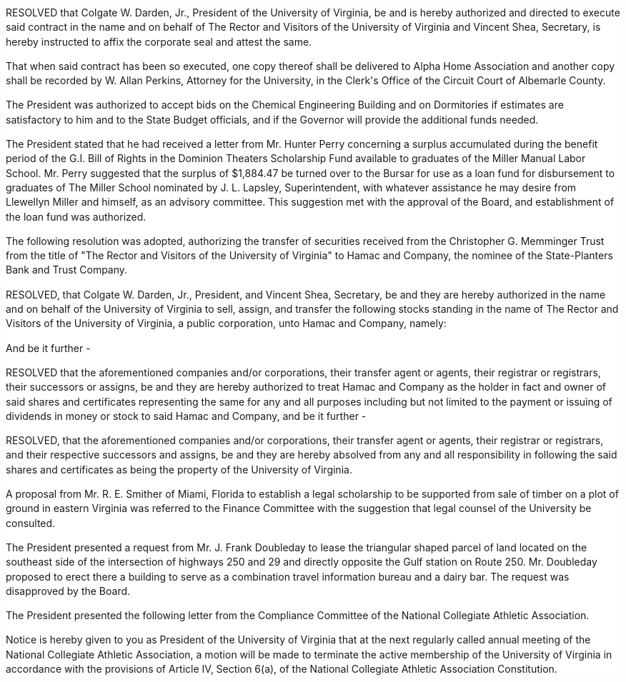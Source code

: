 RESOLVED that Colgate W. Darden, Jr., President of the University of Virginia, be and is hereby authorized and directed to execute said contract in the name and on behalf of The Rector and Visitors of the University of Virginia and Vincent Shea, Secretary, is hereby instructed to affix the corporate seal and attest the same.

That when said contract has been so executed, one copy thereof shall be delivered to Alpha Home Association and another copy shall be recorded by W. Allan Perkins, Attorney for the University, in the Clerk's Office of the Circuit Court of Albemarle County.

The President was authorized to accept bids on the Chemical Engineering Building and on Dormitories if estimates are satisfactory to him and to the State Budget officials, and if the Governor will provide the additional funds needed.

The President stated that he had received a letter from Mr. Hunter Perry concerning a surplus accumulated during the benefit period of the G.I. Bill of Rights in the Dominion Theaters Scholarship Fund available to graduates of the Miller Manual Labor School. Mr. Perry suggested that the surplus of $1,884.47 be turned over to the Bursar for use as a loan fund for disbursement to graduates of The Miller School nominated by J. L. Lapsley, Superintendent, with whatever assistance he may desire from Llewellyn Miller and himself, as an advisory committee. This suggestion met with the approval of the Board, and establishment of the loan fund was authorized.

The following resolution was adopted, authorizing the transfer of securities received from the Christopher G. Memminger Trust from the title of "The Rector and Visitors of the University of Virginia" to Hamac and Company, the nominee of the State-Planters Bank and Trust Company.

RESOLVED, that Colgate W. Darden, Jr., President, and Vincent Shea, Secretary, be and they are hereby authorized in the name and on behalf of the University of Virginia to sell, assign, and transfer the following stocks standing in the name of The Rector and Visitors of the University of Virginia, a public corporation, unto Hamac and Company, namely:

And be it further -

RESOLVED that the aforementioned companies and/or corporations, their transfer agent or agents, their registrar or registrars, their successors or assigns, be and they are hereby authorized to treat Hamac and Company as the holder in fact and owner of said shares and certificates representing the same for any and all purposes including but not limited to the payment or issuing of dividends in money or stock to said Hamac and Company, and be it further -

RESOLVED, that the aforementioned companies and/or corporations, their transfer agent or agents, their registrar or registrars, and their respective successors and assigns, be and they are hereby absolved from any and all responsibility in following the said shares and certificates as being the property of the University of Virginia.

A proposal from Mr. R. E. Smither of Miami, Florida to establish a legal scholarship to be supported from sale of timber on a plot of ground in eastern Virginia was referred to the Finance Committee with the suggestion that legal counsel of the University be consulted.

The President presented a request from Mr. J. Frank Doubleday to lease the triangular shaped parcel of land located on the southeast side of the intersection of highways 250 and 29 and directly opposite the Gulf station on Route 250. Mr. Doubleday proposed to erect there a building to serve as a combination travel information bureau and a dairy bar. The request was disapproved by the Board.

The President presented the following letter from the Compliance Committee of the National Collegiate Athletic Association.

Notice is hereby given to you as President of the University of Virginia that at the next regularly called annual meeting of the National Collegiate Athletic Association, a motion will be made to terminate the active membership of the University of Virginia in accordance with the provisions of Article IV, Section 6(a), of the National Collegiate Athletic Association Constitution.

